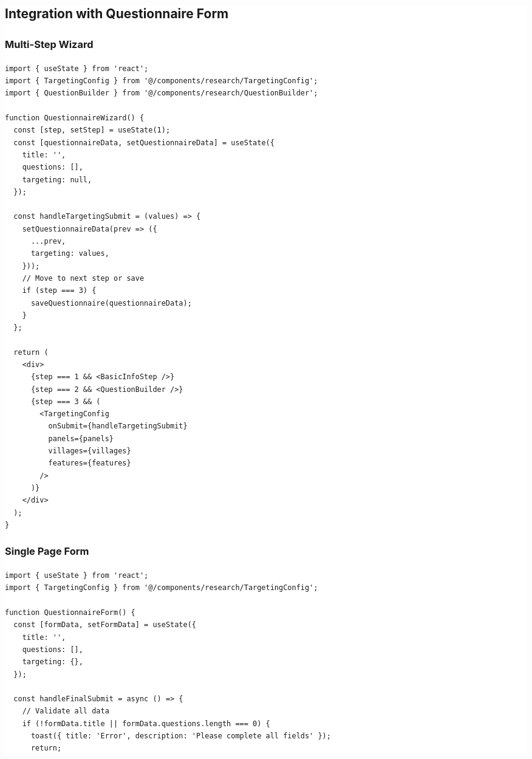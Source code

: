 ## Integration with Questionnaire Form

### Multi-Step Wizard

```tsx
import { useState } from 'react';
import { TargetingConfig } from '@/components/research/TargetingConfig';
import { QuestionBuilder } from '@/components/research/QuestionBuilder';

function QuestionnaireWizard() {
  const [step, setStep] = useState(1);
  const [questionnaireData, setQuestionnaireData] = useState({
    title: '',
    questions: [],
    targeting: null,
  });

  const handleTargetingSubmit = (values) => {
    setQuestionnaireData(prev => ({
      ...prev,
      targeting: values,
    }));
    // Move to next step or save
    if (step === 3) {
      saveQuestionnaire(questionnaireData);
    }
  };

  return (
    <div>
      {step === 1 && <BasicInfoStep />}
      {step === 2 && <QuestionBuilder />}
      {step === 3 && (
        <TargetingConfig
          onSubmit={handleTargetingSubmit}
          panels={panels}
          villages={villages}
          features={features}
        />
      )}
    </div>
  );
}
```

### Single Page Form

```tsx
import { useState } from 'react';
import { TargetingConfig } from '@/components/research/TargetingConfig';

function QuestionnaireForm() {
  const [formData, setFormData] = useState({
    title: '',
    questions: [],
    targeting: {},
  });

  const handleFinalSubmit = async () => {
    // Validate all data
    if (!formData.title || formData.questions.length === 0) {
      toast({ title: 'Error', description: 'Please complete all fields' });
      return;
```